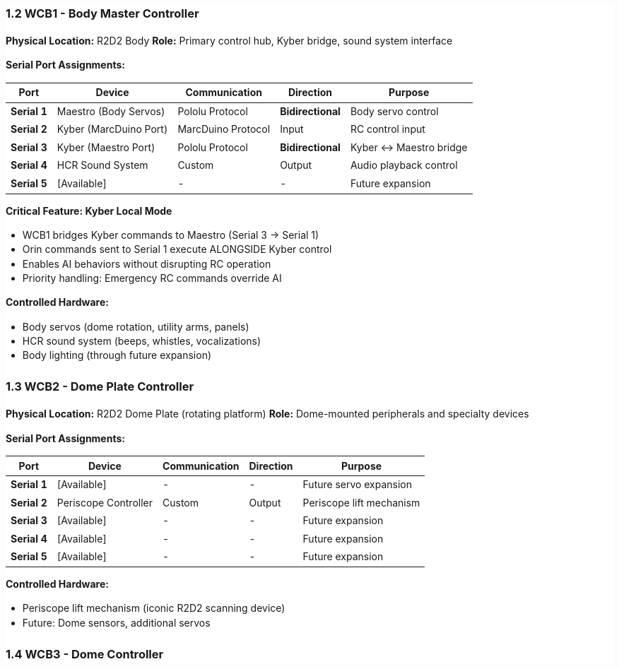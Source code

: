 ```
```

### 1.2 WCB1 - Body Master Controller

**Physical Location:** R2D2 Body
**Role:** Primary control hub, Kyber bridge, sound system interface

**Serial Port Assignments:**

| Port | Device | Communication | Direction | Purpose |
|------|--------|---------------|-----------|---------|
| **Serial 1** | Maestro (Body Servos) | Pololu Protocol | **Bidirectional** | Body servo control |
| **Serial 2** | Kyber (MarcDuino Port) | MarcDuino Protocol | Input | RC control input |
| **Serial 3** | Kyber (Maestro Port) | Pololu Protocol | **Bidirectional** | Kyber ↔ Maestro bridge |
| **Serial 4** | HCR Sound System | Custom | Output | Audio playback control |
| **Serial 5** | [Available] | - | - | Future expansion |

**Critical Feature: Kyber Local Mode**
- WCB1 bridges Kyber commands to Maestro (Serial 3 → Serial 1)
- Orin commands sent to Serial 1 execute ALONGSIDE Kyber control
- Enables AI behaviors without disrupting RC operation
- Priority handling: Emergency RC commands override AI

**Controlled Hardware:**
- Body servos (dome rotation, utility arms, panels)
- HCR sound system (beeps, whistles, vocalizations)
- Body lighting (through future expansion)

### 1.3 WCB2 - Dome Plate Controller

**Physical Location:** R2D2 Dome Plate (rotating platform)
**Role:** Dome-mounted peripherals and specialty devices

**Serial Port Assignments:**

| Port | Device | Communication | Direction | Purpose |
|------|--------|---------------|-----------|---------|
| **Serial 1** | [Available] | - | - | Future servo expansion |
| **Serial 2** | Periscope Controller | Custom | Output | Periscope lift mechanism |
| **Serial 3** | [Available] | - | - | Future expansion |
| **Serial 4** | [Available] | - | - | Future expansion |
| **Serial 5** | [Available] | - | - | Future expansion |

**Controlled Hardware:**
- Periscope lift mechanism (iconic R2D2 scanning device)
- Future: Dome sensors, additional servos

### 1.4 WCB3 - Dome Controller
